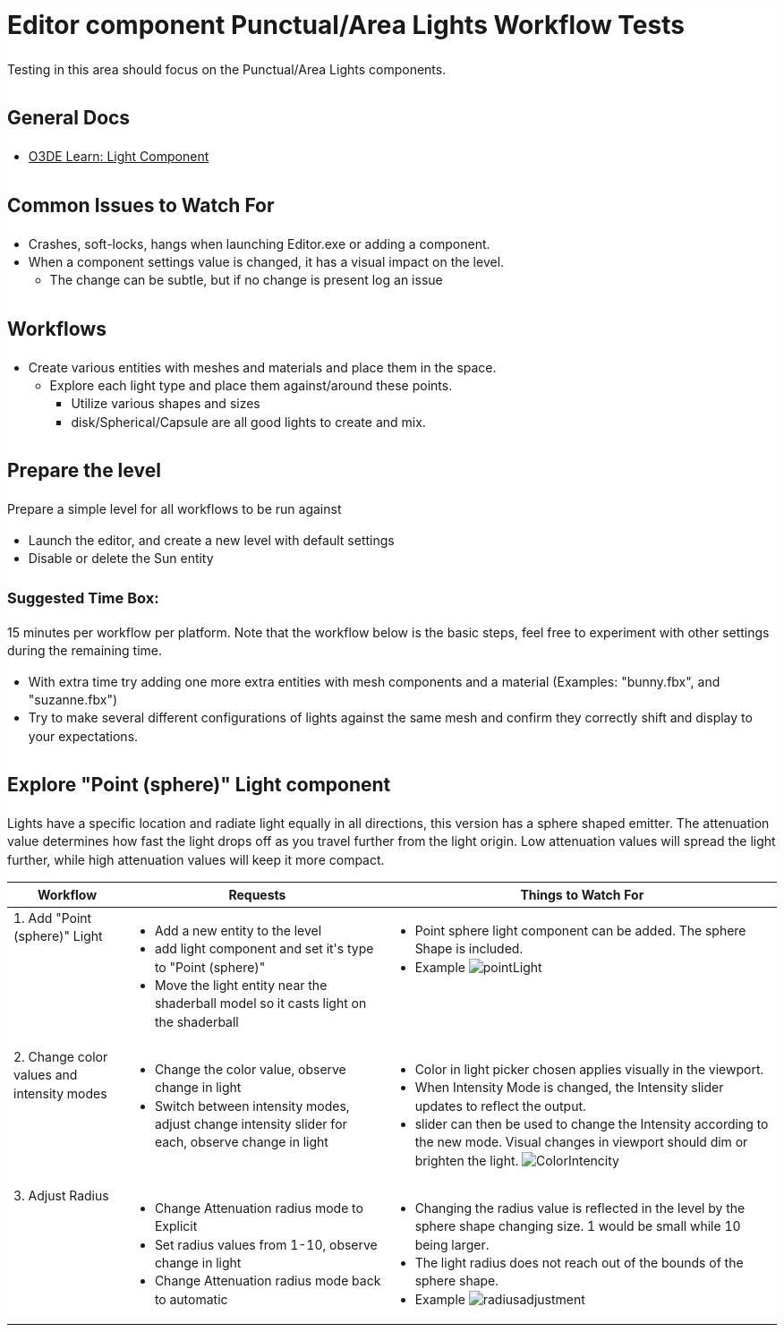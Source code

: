 # Editor component Punctual/Area Lights Workflow Tests
Testing in this area should focus on the Punctual/Area Lights components.

## **General Docs**
* [O3DE Learn: Light Component](https://www.o3de.org/docs/user-guide/components/reference/atom/light/)

## Common Issues to Watch For
 - Crashes, soft-locks, hangs when launching Editor.exe or adding a component.
 - When a component settings value is changed, it has a visual impact on the level. 
   - The change can be subtle, but if no change is present log an issue


## Workflows
- Create various entities with meshes and materials and place them in the space. 
  - Explore each light type and place them against/around these points. 
    - Utilize various shapes and sizes 
    - disk/Spherical/Capsule are all good lights to create and mix.

## Prepare the level
Prepare a simple level for all workflows to be run against
- Launch the editor, and create a new level with default settings 
- Disable or delete the Sun entity 

### Suggested Time Box: 
15 minutes per workflow per platform. Note that the workflow below is the basic steps, feel free to experiment with other settings during the remaining time.
- With extra time try adding one more extra entities with mesh components and a material (Examples: "bunny.fbx", and "suzanne.fbx") 
- Try to make several different configurations of lights against the same mesh and confirm they correctly shift and display to your expectations.



Explore "Point (sphere)" Light component 
-------------------------------------
Lights have a specific location and radiate light equally in all directions, this version has a sphere shaped emitter. The attenuation value determines how fast the light drops off as you travel further from the light origin. Low attenuation values will spread the light further, while high attenuation values will keep it more compact.

| Workflow                                    | Requests                                                                                                                                                                                                                                                                       | Things to Watch For                                                                                                                                                                                                                                                                                                                                                                                                |
|---------------------------------------------|--------------------------------------------------------------------------------------------------------------------------------------------------------------------------------------------------------------------------------------------------------------------------------|--------------------------------------------------------------------------------------------------------------------------------------------------------------------------------------------------------------------------------------------------------------------------------------------------------------------------------------------------------------------------------------------------------------------|
| 1. Add "Point (sphere)" Light               | <ul><li>Add a new entity to the level<li> add light component and set it's type to "Point (sphere)" <li> Move the light entity near the shaderball model so it casts light on the shaderball                                                                                   | <ul><li> Point sphere light component can be added. The sphere Shape is included.<li>Example ![pointLight](https://user-images.githubusercontent.com/41299597/215604813-bdfdc461-92e5-4d5b-962c-f8e674d18a25.png)                                                                                                                                                                                                                                                                                                                      |
| 2. Change color values and intensity modes  | <ul><li> Change the color value, observe change in light <li>Switch between intensity modes, adjust change intensity slider for each, observe change in light                                                                                                                  | <ul><li> Color in light picker chosen applies visually in the viewport. <li> When Intensity Mode is changed, the Intensity slider updates to reflect the output. <li> slider can then be used to change the Intensity according to the new mode. <ls> Visual changes in viewport should dim or brighten the light. ![ColorIntencity](https://user-images.githubusercontent.com/41299597/215605004-dfd2d2d2-798e-4c94-89c5-3fc2339ea8f1.png)                                                                                                |
| 3. Adjust Radius                            | <ul><li> Change Attenuation radius mode to Explicit <li> Set radius values from 1-10, observe change in light <li> Change Attenuation radius mode back to automatic                                                                                                            | <ul><li> Changing the radius value is reflected in the level by the sphere shape changing size. 1 would be small while 10 being larger. <li> The light radius does not reach out of the bounds of the sphere shape. <li> Example  ![radiusadjustment](https://user-images.githubusercontent.com/41299597/215605156-93a9de9e-cc63-4fbe-a1af-9f60c88c0f8b.png)|